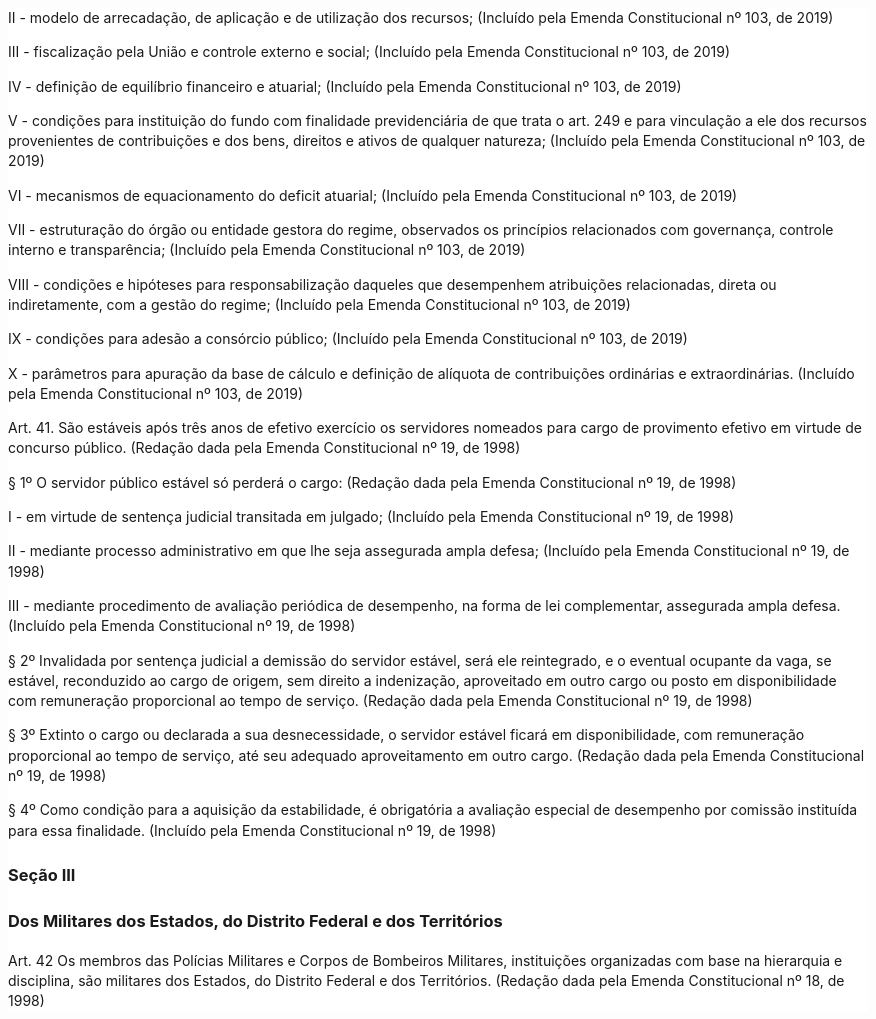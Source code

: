 II - modelo de arrecadação, de aplicação e de utilização dos recursos;            (Incluído pela Emenda Constitucional nº 103, de 2019)

III - fiscalização pela União e controle externo e social;            (Incluído pela Emenda Constitucional nº 103, de 2019)

IV - definição de equilíbrio financeiro e atuarial;            (Incluído pela Emenda Constitucional nº 103, de 2019)

V - condições para instituição do fundo com finalidade previdenciária de que trata o art. 249 e para vinculação a ele dos recursos provenientes de contribuições e dos bens, direitos e ativos de qualquer natureza;    (Incluído pela Emenda Constitucional nº 103, de 2019)

VI - mecanismos de equacionamento do deficit atuarial;            (Incluído pela Emenda Constitucional nº 103, de 2019)

VII - estruturação do órgão ou entidade gestora do regime, observados os princípios relacionados com governança, controle interno e transparência;            (Incluído pela Emenda Constitucional nº 103, de 2019)

VIII - condições e hipóteses para responsabilização daqueles que desempenhem atribuições relacionadas, direta ou indiretamente, com a gestão do regime;            (Incluído pela Emenda Constitucional nº 103, de 2019)

IX - condições para adesão a consórcio público;            (Incluído pela Emenda Constitucional nº 103, de 2019)

X - parâmetros para apuração da base de cálculo e definição de alíquota de contribuições ordinárias e extraordinárias.            (Incluído pela Emenda Constitucional nº 103, de 2019)

Art. 41. São estáveis após três anos de efetivo exercício os servidores nomeados para cargo de provimento efetivo em virtude de concurso público.                 (Redação dada pela Emenda Constitucional nº 19, de 1998)

§ 1º O servidor público estável só perderá o cargo:            (Redação dada pela Emenda Constitucional nº 19, de 1998)

I - em virtude de sentença judicial transitada em julgado;             (Incluído pela Emenda Constitucional nº 19, de 1998)

II - mediante processo administrativo em que lhe seja assegurada ampla defesa;             (Incluído pela Emenda Constitucional nº 19, de 1998)

III - mediante procedimento de avaliação periódica de desempenho, na forma de lei complementar, assegurada ampla defesa.                  (Incluído pela Emenda Constitucional nº 19, de 1998)

§ 2º Invalidada por sentença judicial a demissão do servidor estável, será ele reintegrado, e o eventual ocupante da vaga, se estável, reconduzido ao cargo de origem, sem direito a indenização, aproveitado em outro cargo ou posto em disponibilidade com remuneração proporcional ao tempo de serviço.                 (Redação dada pela Emenda Constitucional nº 19, de 1998)

§ 3º Extinto o cargo ou declarada a sua desnecessidade, o servidor estável ficará em disponibilidade, com remuneração proporcional ao tempo de serviço, até seu adequado aproveitamento em outro cargo.              (Redação dada pela Emenda Constitucional nº 19, de 1998)

§ 4º Como condição para a aquisição da estabilidade, é obrigatória a avaliação especial de desempenho por comissão instituída para essa finalidade.               (Incluído pela Emenda Constitucional nº 19, de 1998)
### Seção III
### Dos Militares dos Estados, do Distrito Federal e dos Territórios
Art. 42 Os membros das Polícias Militares e Corpos de Bombeiros Militares, instituições organizadas com base na hierarquia e disciplina, são militares dos Estados, do Distrito Federal e dos Territórios.           (Redação dada pela Emenda Constitucional nº 18, de 1998)
